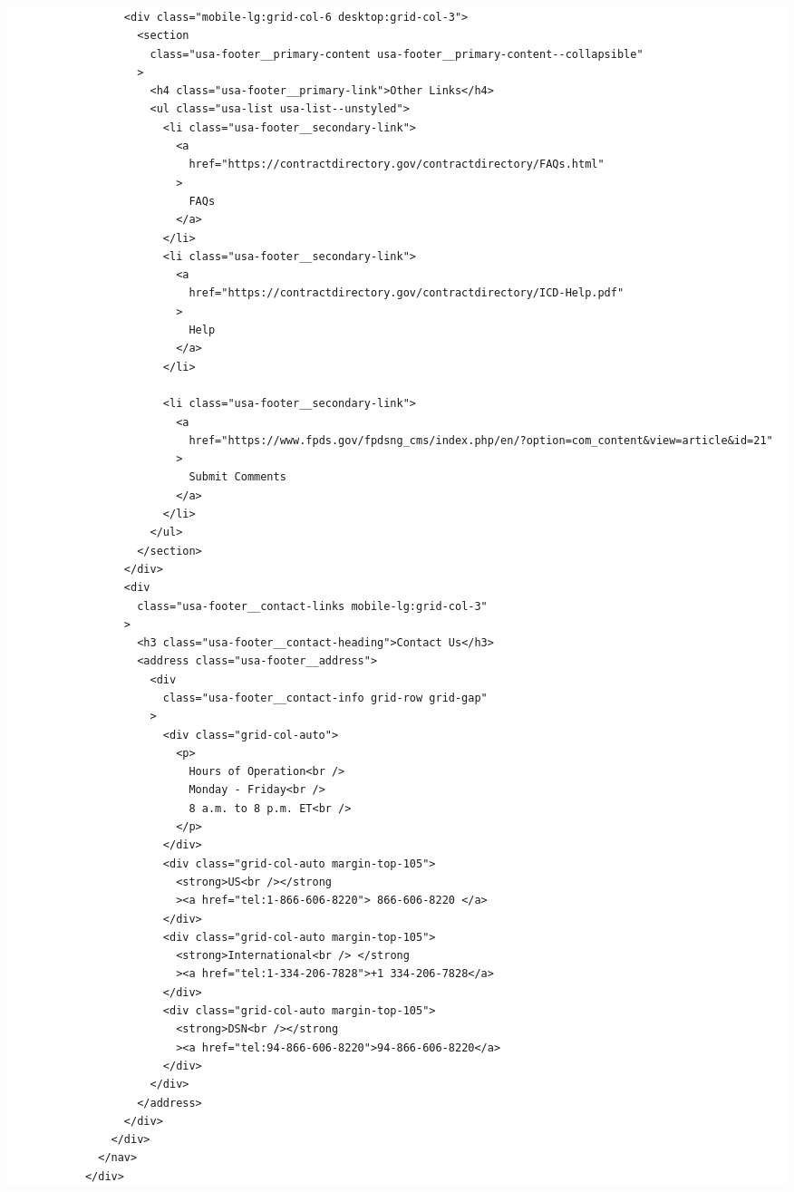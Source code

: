                       <div class="mobile-lg:grid-col-6 desktop:grid-col-3">
                        <section
                          class="usa-footer__primary-content usa-footer__primary-content--collapsible"
                        >
                          <h4 class="usa-footer__primary-link">Other Links</h4>
                          <ul class="usa-list usa-list--unstyled">
                            <li class="usa-footer__secondary-link">
                              <a
                                href="https://contractdirectory.gov/contractdirectory/FAQs.html"
                              >
                                FAQs
                              </a>
                            </li>
                            <li class="usa-footer__secondary-link">
                              <a
                                href="https://contractdirectory.gov/contractdirectory/ICD-Help.pdf"
                              >
                                Help
                              </a>
                            </li>

                            <li class="usa-footer__secondary-link">
                              <a
                                href="https://www.fpds.gov/fpdsng_cms/index.php/en/?option=com_content&view=article&id=21"
                              >
                                Submit Comments
                              </a>
                            </li>
                          </ul>
                        </section>
                      </div>
                      <div
                        class="usa-footer__contact-links mobile-lg:grid-col-3"
                      >
                        <h3 class="usa-footer__contact-heading">Contact Us</h3>
                        <address class="usa-footer__address">
                          <div
                            class="usa-footer__contact-info grid-row grid-gap"
                          >
                            <div class="grid-col-auto">
                              <p>
                                Hours of Operation<br />
                                Monday - Friday<br />
                                8 a.m. to 8 p.m. ET<br />
                              </p>
                            </div>
                            <div class="grid-col-auto margin-top-105">
                              <strong>US<br /></strong
                              ><a href="tel:1-866-606-8220"> 866-606-8220 </a>
                            </div>
                            <div class="grid-col-auto margin-top-105">
                              <strong>International<br /> </strong
                              ><a href="tel:1-334-206-7828">+1 334-206-7828</a>
                            </div>
                            <div class="grid-col-auto margin-top-105">
                              <strong>DSN<br /></strong
                              ><a href="tel:94-866-606-8220">94-866-606-8220</a>
                            </div>
                          </div>
                        </address>
                      </div>
                    </div>
                  </nav>
                </div>